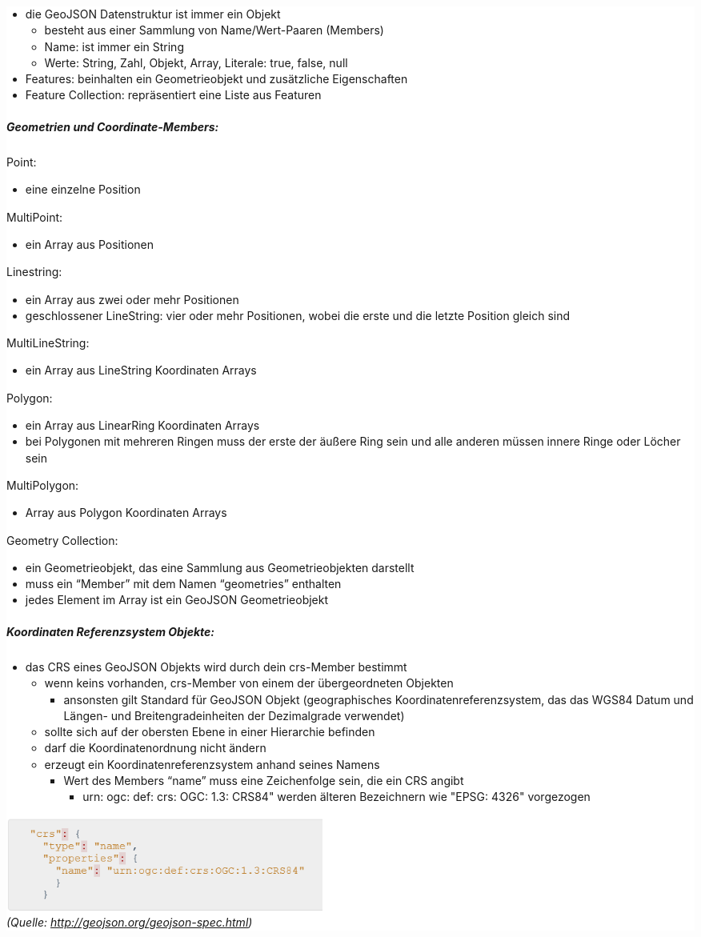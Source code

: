 - die GeoJSON Datenstruktur ist immer ein Objekt
	- besteht aus einer Sammlung von Name/Wert-Paaren (Members)
	- Name: ist immer ein String 
	- Werte: String, Zahl, Objekt, Array, Literale: true, false, null
- Features: beinhalten ein Geometrieobjekt und zusätzliche Eigenschaften 
- Feature Collection: repräsentiert eine Liste aus Featuren 

##### Geometrien und Coordinate-Members:

Point:

- eine einzelne Position 

MultiPoint:

- ein Array aus Positionen

Linestring:

- ein Array aus zwei oder mehr Positionen 
- geschlossener LineString: vier oder mehr Positionen, wobei die erste und die letzte Position gleich sind 

MultiLineString:

- ein Array aus LineString Koordinaten Arrays

Polygon:

- ein Array aus LinearRing Koordinaten Arrays 
- bei Polygonen mit mehreren Ringen muss der erste der äußere Ring sein und alle anderen müssen innere Ringe oder Löcher sein

MultiPolygon:

- Array aus Polygon Koordinaten Arrays 

Geometry Collection:

- ein Geometrieobjekt, das eine Sammlung aus Geometrieobjekten darstellt 
- muss ein “Member” mit dem Namen “geometries” enthalten 
- jedes Element im Array ist ein GeoJSON Geometrieobjekt

##### Koordinaten Referenzsystem Objekte:

- das CRS eines GeoJSON Objekts wird durch dein crs-Member bestimmt 
	- wenn keins vorhanden, crs-Member von einem der übergeordneten Objekten
		- ansonsten gilt Standard für GeoJSON Objekt (geographisches Koordinatenreferenzsystem, das das WGS84 Datum und Längen- und Breitengradeinheiten der Dezimalgrade verwendet)
	- sollte sich auf der obersten Ebene in einer Hierarchie befinden 
	- darf die Koordinatenordnung nicht ändern 
	- erzeugt ein Koordinatenreferenzsystem anhand seines Namens 
		- Wert des Members “name” muss eine Zeichenfolge sein, die ein CRS angibt 
			- urn: ogc: def: crs: OGC: 1.3: CRS84" werden älteren Bezeichnern wie "EPSG: 4326" vorgezogen

![Alt-Text](images/geojson2.PNG)        
*(Quelle: http://geojson.org/geojson-spec.html)*
